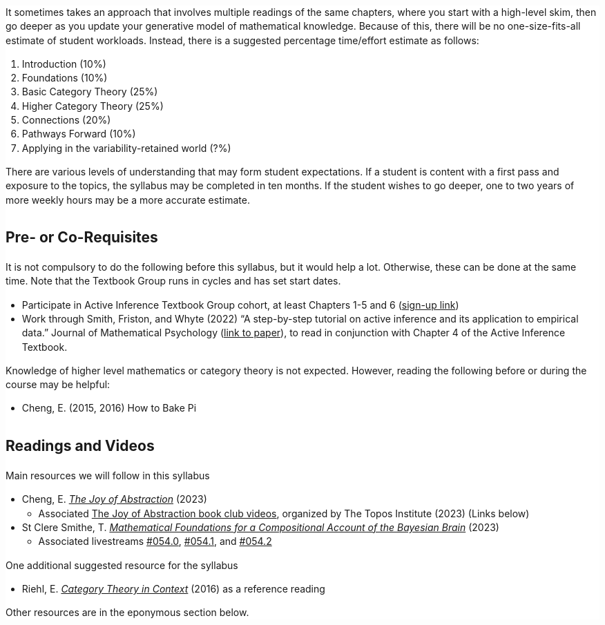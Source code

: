 It sometimes takes an approach that involves multiple readings of the same chapters, where you start with a high-level skim, then go deeper as you update your generative model of mathematical knowledge. Because of this, there will be no one-size-fits-all estimate of student workloads. Instead, there is a suggested percentage time/effort estimate as follows:

1. Introduction (10%)
2. Foundations (10%)
3. Basic Category Theory (25%)
4. Higher Category Theory (25%)
5. Connections (20%)
6. Pathways Forward (10%)
7. Applying in the variability-retained world (?%)

There are various levels of understanding that may form student expectations. If a student is content with a first pass and exposure to the topics, the syllabus may be completed in ten months. If the student wishes to go deeper, one to two years of more weekly hours may be a more accurate estimate.

## Pre- or Co-Requisites

It is not compulsory to do the following before this syllabus, but it would help a lot. Otherwise, these can be done at the same time. Note that the Textbook Group runs in cycles and has set start dates.

* Participate in Active Inference Textbook Group cohort, at least Chapters 1-5 and 6 ([sign-up link](https://www.activeinference.org/education/textbook-group))
* Work through Smith, Friston, and Whyte (2022) “A step-by-step tutorial on active inference and its application to empirical data.” Journal of Mathematical Psychology ([link to paper](https://linkinghub.elsevier.com/retrieve/pii/S0022249621000973)), to read in conjunction with Chapter 4 of the Active Inference Textbook.

Knowledge of higher level mathematics or category theory is not expected. However, reading the following before or during the course may be helpful:

* Cheng, E. (2015, 2016) How to Bake Pi 

## Readings and Videos

Main resources we will follow in this syllabus

* Cheng, E. [*The Joy of Abstraction*](https://www.cambridge.org/core/books/joy-of-abstraction/00D9AFD3046A406CB85D1AFF5450E657) (2023)
  * Associated [The Joy of Abstraction book club videos](https://topos.site/joa-bookclub/), organized by The Topos Institute (2023) (Links below)
* St Clere Smithe, T. [*Mathematical Foundations for a Compositional Account of the Bayesian Brain*](https://arxiv.org/abs/2212.12538) (2023)
  * Associated livestreams [#054.0](https://www.youtube.com/watch?v=HK9ZkbxieLY), [#054.1](https://www.youtube.com/watch?v=fzFDvJhrn0U), and [#054.2](https://www.youtube.com/watch?v=GfImcptiLsY)

One additional suggested resource for the syllabus

* Riehl, E. [*Category Theory in Context*](https://math.jhu.edu/~eriehl/context/) (2016) as a reference reading

Other resources are in the eponymous section below.
